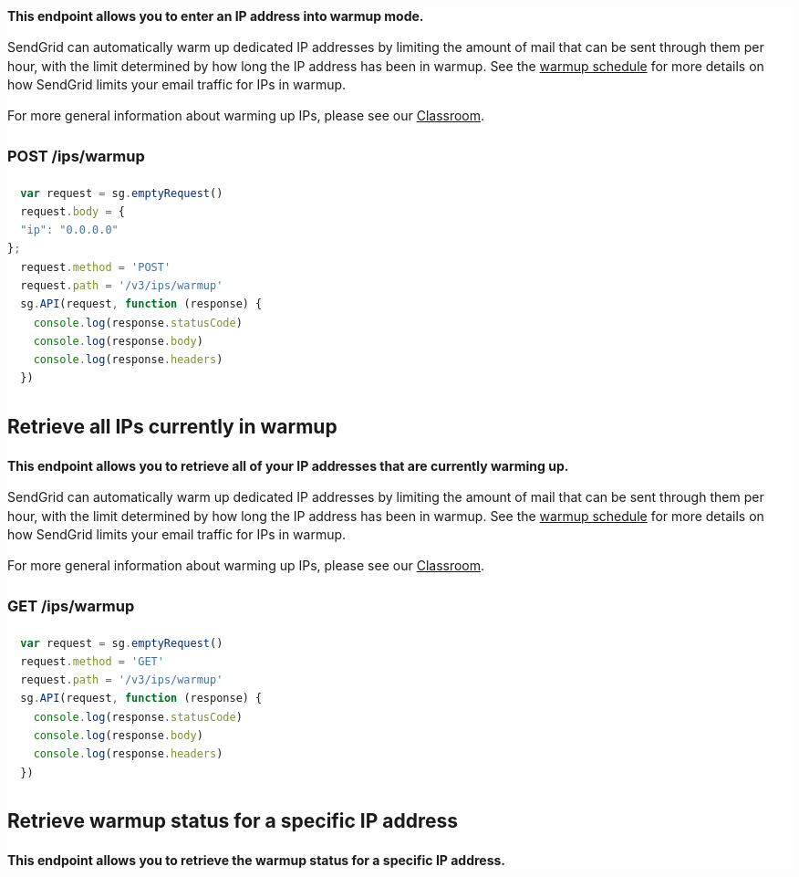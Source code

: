 **This endpoint allows you to enter an IP address into warmup mode.**

SendGrid can automatically warm up dedicated IP addresses by limiting the amount of mail that can be sent through them per hour, with the limit determined by how long the IP address has been in warmup. See the [warmup schedule](https://sendgrid.com/docs/API_Reference/Web_API_v3/IP_Management/ip_warmup_schedule.html) for more details on how SendGrid limits your email traffic for IPs in warmup.

For more general information about warming up IPs, please see our [Classroom](https://sendgrid.com/docs/Classroom/Deliver/Delivery_Introduction/warming_up_ips.html).

### POST /ips/warmup


```javascript
  var request = sg.emptyRequest()
  request.body = {
  "ip": "0.0.0.0"
};
  request.method = 'POST'
  request.path = '/v3/ips/warmup'
  sg.API(request, function (response) {
    console.log(response.statusCode)
    console.log(response.body)
    console.log(response.headers)
  })
  ```
## Retrieve all IPs currently in warmup

**This endpoint allows you to retrieve all of your IP addresses that are currently warming up.**

SendGrid can automatically warm up dedicated IP addresses by limiting the amount of mail that can be sent through them per hour, with the limit determined by how long the IP address has been in warmup. See the [warmup schedule](https://sendgrid.com/docs/API_Reference/Web_API_v3/IP_Management/ip_warmup_schedule.html) for more details on how SendGrid limits your email traffic for IPs in warmup.

For more general information about warming up IPs, please see our [Classroom](https://sendgrid.com/docs/Classroom/Deliver/Delivery_Introduction/warming_up_ips.html).

### GET /ips/warmup


```javascript
  var request = sg.emptyRequest()
  request.method = 'GET'
  request.path = '/v3/ips/warmup'
  sg.API(request, function (response) {
    console.log(response.statusCode)
    console.log(response.body)
    console.log(response.headers)
  })
  ```
## Retrieve warmup status for a specific IP address

**This endpoint allows you to retrieve the warmup status for a specific IP address.**
